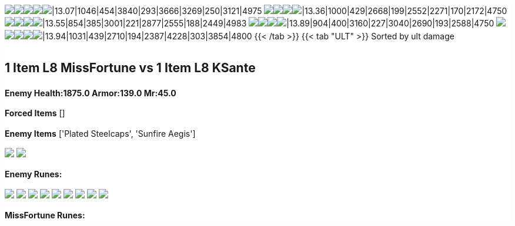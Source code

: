 ![](/item/6673.png)![](/item/1001.png)![](/item/1055.png)![](/item/1037.png)![](/item/1036.png)|13.07|1046|454|3840|293|3666|3269|250|3121|4975
![](/item/6692.png)![](/item/1001.png)![](/item/1053.png)![](/item/1055.png)|13.36|1000|429|2668|199|2552|2271|170|2172|4750
![](/item/3078.png)![](/item/1001.png)![](/item/1053.png)![](/item/1055.png)|13.55|854|385|3001|221|2877|2555|188|2449|4983
![](/item/3071.png)![](/item/1001.png)![](/item/1053.png)![](/item/1055.png)|13.89|904|400|3160|227|3040|2690|193|2588|4750
![](/item/3156.png)![](/item/1001.png)![](/item/1053.png)![](/item/1055.png)![](/item/1036.png)|13.94|1031|439|2710|194|2387|4228|303|3854|4800
{{< /tab >}}
{{< tab "ULT" >}}
Sorted by ult damage
## 1 Item L8 MissFortune vs 1 Item L8 KSante

**Enemy Health:1875.0 Armor:139.0 Mr:45.0**


**Forced Items** []








**Enemy Items** ['Plated Steelcaps', 'Sunfire Aegis']





![](/item/3047.png)
![](/item/3068.png)



**Enemy Runes:**





![](/Styles/Resolve/GraspOfTheUndying/GraspOfTheUndying.png)
![](/Styles/Resolve/Demolish/Demolish.png)
![](/Styles/Resolve/SecondWind/SecondWind.png)
![](/Styles/Resolve/Overgrowth/Overgrowth.png)
![](/Styles/Inspiration/MagicalFootwear/MagicalFootwear.png)
![](/Styles/Resolve/ApproachVelocity/ApproachVelocity.png)
![](/StatMods/StatModsAttackSpeedIcon.png)
![](/StatMods/StatModsMagicResIcon.MagicResist_Fix.png)
![](/StatMods/StatModsMagicResIcon.MagicResist_Fix.png)



**MissFortune Runes:**

